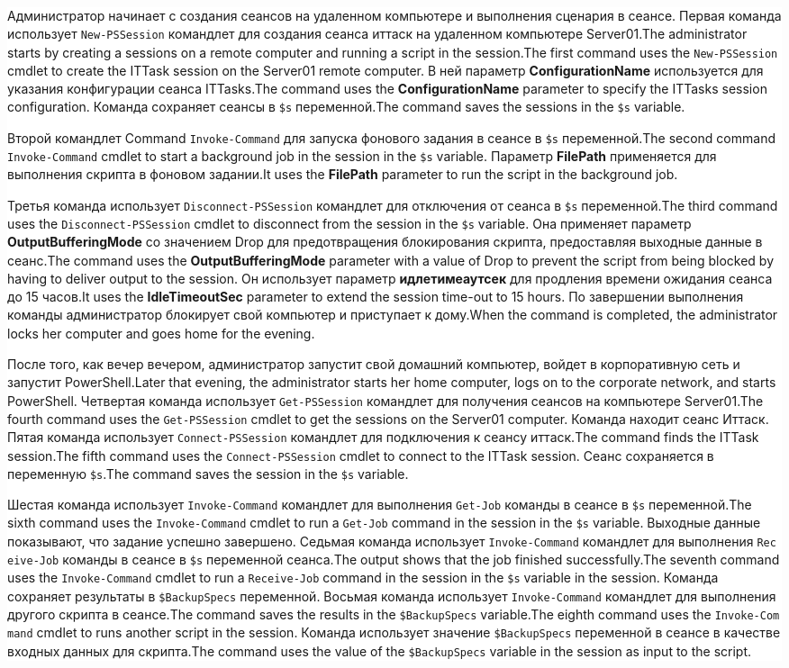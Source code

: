 <span data-ttu-id="268bb-147">Администратор начинает с создания сеансов на удаленном компьютере и выполнения сценария в сеансе. Первая команда использует `New-PSSession` командлет для создания сеанса иттаск на удаленном компьютере Server01.</span><span class="sxs-lookup"><span data-stu-id="268bb-147">The administrator starts by creating a sessions on a remote computer and running a script in the session.The first command uses the `New-PSSession` cmdlet to create the ITTask session on the Server01 remote computer.</span></span> <span data-ttu-id="268bb-148">В ней параметр **ConfigurationName** используется для указания конфигурации сеанса ITTasks.</span><span class="sxs-lookup"><span data-stu-id="268bb-148">The command uses the **ConfigurationName** parameter to specify the ITTasks session configuration.</span></span> <span data-ttu-id="268bb-149">Команда сохраняет сеансы в `$s` переменной.</span><span class="sxs-lookup"><span data-stu-id="268bb-149">The command saves the sessions in the `$s` variable.</span></span>

<span data-ttu-id="268bb-150">Второй командлет Command `Invoke-Command` для запуска фонового задания в сеансе в `$s` переменной.</span><span class="sxs-lookup"><span data-stu-id="268bb-150">The second command `Invoke-Command` cmdlet to start a background job in the session in the `$s` variable.</span></span> <span data-ttu-id="268bb-151">Параметр **FilePath** применяется для выполнения скрипта в фоновом задании.</span><span class="sxs-lookup"><span data-stu-id="268bb-151">It uses the **FilePath** parameter to run the script in the background job.</span></span>

<span data-ttu-id="268bb-152">Третья команда использует `Disconnect-PSSession` командлет для отключения от сеанса в `$s` переменной.</span><span class="sxs-lookup"><span data-stu-id="268bb-152">The third command uses the `Disconnect-PSSession` cmdlet to disconnect from the session in the `$s` variable.</span></span> <span data-ttu-id="268bb-153">Она применяет параметр **OutputBufferingMode** со значением Drop для предотвращения блокирования скрипта, предоставляя выходные данные в сеанс.</span><span class="sxs-lookup"><span data-stu-id="268bb-153">The command uses the **OutputBufferingMode** parameter with a value of Drop to prevent the script from being blocked by having to deliver output to the session.</span></span> <span data-ttu-id="268bb-154">Он использует параметр **идлетимеаутсек** для продления времени ожидания сеанса до 15 часов.</span><span class="sxs-lookup"><span data-stu-id="268bb-154">It uses the **IdleTimeoutSec** parameter to extend the session time-out to 15 hours.</span></span> <span data-ttu-id="268bb-155">По завершении выполнения команды администратор блокирует свой компьютер и приступает к дому.</span><span class="sxs-lookup"><span data-stu-id="268bb-155">When the command is completed, the administrator locks her computer and goes home for the evening.</span></span>

<span data-ttu-id="268bb-156">После того, как вечер вечером, администратор запустит свой домашний компьютер, войдет в корпоративную сеть и запустит PowerShell.</span><span class="sxs-lookup"><span data-stu-id="268bb-156">Later that evening, the administrator starts her home computer, logs on to the corporate network, and starts PowerShell.</span></span> <span data-ttu-id="268bb-157">Четвертая команда использует `Get-PSSession` командлет для получения сеансов на компьютере Server01.</span><span class="sxs-lookup"><span data-stu-id="268bb-157">The fourth command uses the `Get-PSSession` cmdlet to get the sessions on the Server01 computer.</span></span> <span data-ttu-id="268bb-158">Команда находит сеанс Иттаск. Пятая команда использует `Connect-PSSession` командлет для подключения к сеансу иттаск.</span><span class="sxs-lookup"><span data-stu-id="268bb-158">The command finds the ITTask session.The fifth command uses the `Connect-PSSession` cmdlet to connect to the ITTask session.</span></span> <span data-ttu-id="268bb-159">Сеанс сохраняется в переменную `$s`.</span><span class="sxs-lookup"><span data-stu-id="268bb-159">The command saves the session in the `$s` variable.</span></span>

<span data-ttu-id="268bb-160">Шестая команда использует `Invoke-Command` командлет для выполнения `Get-Job` команды в сеансе в `$s` переменной.</span><span class="sxs-lookup"><span data-stu-id="268bb-160">The sixth command uses the `Invoke-Command` cmdlet to run a `Get-Job` command in the session in the `$s` variable.</span></span> <span data-ttu-id="268bb-161">Выходные данные показывают, что задание успешно завершено. Седьмая команда использует `Invoke-Command` командлет для выполнения `Receive-Job` команды в сеансе в `$s` переменной сеанса.</span><span class="sxs-lookup"><span data-stu-id="268bb-161">The output shows that the job finished successfully.The seventh command uses the `Invoke-Command` cmdlet to run a `Receive-Job` command in the session in the `$s` variable in the session.</span></span> <span data-ttu-id="268bb-162">Команда сохраняет результаты в `$BackupSpecs` переменной. Восьмая команда использует `Invoke-Command` командлет для выполнения другого скрипта в сеансе.</span><span class="sxs-lookup"><span data-stu-id="268bb-162">The command saves the results in the `$BackupSpecs` variable.The eighth command uses the `Invoke-Command` cmdlet to runs another script in the session.</span></span> <span data-ttu-id="268bb-163">Команда использует значение `$BackupSpecs` переменной в сеансе в качестве входных данных для скрипта.</span><span class="sxs-lookup"><span data-stu-id="268bb-163">The command uses the value of the `$BackupSpecs` variable in the session as input to the script.</span></span>

